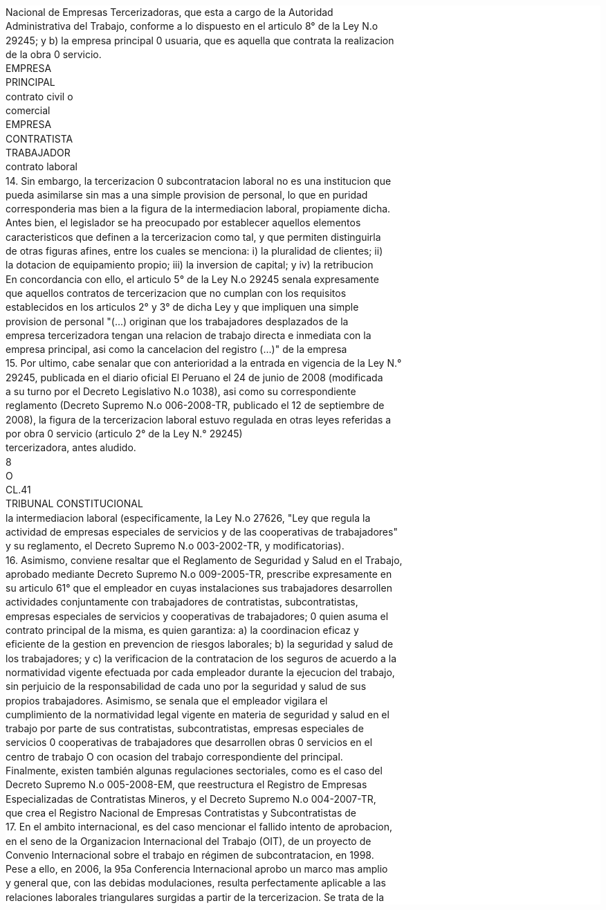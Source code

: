 Nacional de Empresas Tercerizadoras, que esta a cargo de la Autoridad  
Administrativa del Trabajo, conforme a lo dispuesto en el articulo 8° de la Ley N.o  
29245; y b) la empresa principal 0 usuaria, que es aquella que contrata la realizacion  
de la obra 0 servicio.  
EMPRESA  
PRINCIPAL  
contrato civil o  
comercial  
EMPRESA  
CONTRATISTA  
TRABAJADOR  
contrato laboral  
14. Sin embargo, la tercerizacion 0 subcontratacion laboral no es una institucion que  
pueda asimilarse sin mas a una simple provision de personal, lo que en puridad  
corresponderia mas bien a la figura de la intermediacion laboral, propiamente dicha.  
Antes bien, el legislador se ha preocupado por establecer aquellos elementos  
caracteristicos que definen a la tercerizacion como tal, y que permiten distinguirla  
de otras figuras afines, entre los cuales se menciona: i) la pluralidad de clientes; ii)  
la dotacion de equipamiento propio; iii) la inversion de capital; y iv) la retribucion  
En concordancia con ello, el articulo 5° de la Ley N.o 29245 senala expresamente  
que aquellos contratos de tercerizacion que no cumplan con los requisitos  
establecidos en los articulos 2° y 3° de dicha Ley y que impliquen una simple  
provision de personal "(...) originan que los trabajadores desplazados de la  
empresa tercerizadora tengan una relacion de trabajo directa e inmediata con la  
empresa principal, asi como la cancelacion del registro (...)" de la empresa  
15. Por ultimo, cabe senalar que con anterioridad a la entrada en vigencia de la Ley N.°  
29245, publicada en el diario oficial El Peruano el 24 de junio de 2008 (modificada  
a su turno por el Decreto Legislativo N.o 1038), asi como su correspondiente  
reglamento (Decreto Supremo N.o 006-2008-TR, publicado el 12 de septiembre de  
2008), la figura de la tercerizacion laboral estuvo regulada en otras leyes referidas a  
por obra 0 servicio (articulo 2° de la Ley N.° 29245)  
tercerizadora, antes aludido.  
8  
O  
CL.41  
TRIBUNAL CONSTITUCIONAL  
la intermediacion laboral (especificamente, la Ley N.o 27626, "Ley que regula la  
actividad de empresas especiales de servicios y de las cooperativas de trabajadores"  
y su reglamento, el Decreto Supremo N.o 003-2002-TR, y modificatorias).  
16. Asimismo, conviene resaltar que el Reglamento de Seguridad y Salud en el Trabajo,  
aprobado mediante Decreto Supremo N.o 009-2005-TR, prescribe expresamente en  
su articulo 61° que el empleador en cuyas instalaciones sus trabajadores desarrollen  
actividades conjuntamente con trabajadores de contratistas, subcontratistas,  
empresas especiales de servicios y cooperativas de trabajadores; 0 quien asuma el  
contrato principal de la misma, es quien garantiza: a) la coordinacion eficaz y  
eficiente de la gestion en prevencion de riesgos laborales; b) la seguridad y salud de  
los trabajadores; y c) la verificacion de la contratacion de los seguros de acuerdo a la  
normatividad vigente efectuada por cada empleador durante la ejecucion del trabajo,  
sin perjuicio de la responsabilidad de cada uno por la seguridad y salud de sus  
propios trabajadores. Asimismo, se senala que el empleador vigilara el  
cumplimiento de la normatividad legal vigente en materia de seguridad y salud en el  
trabajo por parte de sus contratistas, subcontratistas, empresas especiales de  
servicios 0 cooperativas de trabajadores que desarrollen obras 0 servicios en el  
centro de trabajo O con ocasion del trabajo correspondiente del principal.  
Finalmente, existen también algunas regulaciones sectoriales, como es el caso del  
Decreto Supremo N.o 005-2008-EM, que reestructura el Registro de Empresas  
Especializadas de Contratistas Mineros, y el Decreto Supremo N.o 004-2007-TR,  
que crea el Registro Nacional de Empresas Contratistas y Subcontratistas de  
17. En el ambito internacional, es del caso mencionar el fallido intento de aprobacion,  
en el seno de la Organizacion Internacional del Trabajo (OIT), de un proyecto de  
Convenio Internacional sobre el trabajo en régimen de subcontratacion, en 1998.  
Pese a ello, en 2006, la 95a Conferencia Internacional aprobo un marco mas amplio  
y general que, con las debidas modulaciones, resulta perfectamente aplicable a las  
relaciones laborales triangulares surgidas a partir de la tercerizacion. Se trata de la  